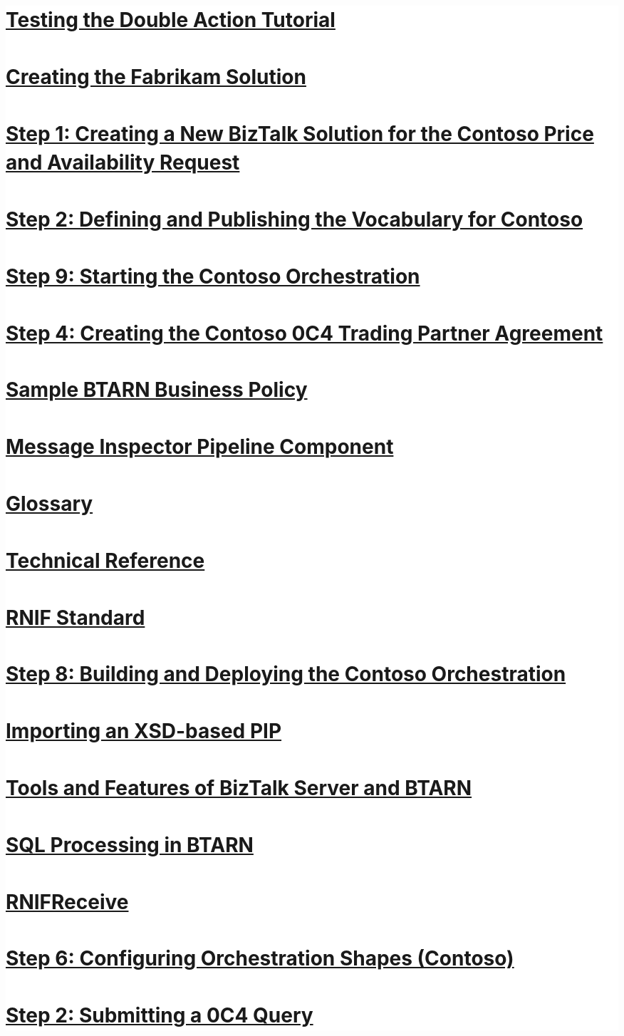 # [Testing the Double Action Tutorial](testing-the-double-action-tutorial.md)
# [Creating the Fabrikam Solution](creating-the-fabrikam-solution.md)
# [Step 1: Creating a New BizTalk Solution for the Contoso Price and Availability Request](step-1-create-new-biztalk-solution-for-contoso-price-and-availability-request.md)
# [Step 2: Defining and Publishing the Vocabulary for Contoso](step-2-defining-and-publishing-the-vocabulary-for-contoso.md)
# [Step 9: Starting the Contoso Orchestration](step-9-starting-the-contoso-orchestration.md)
# [Step 4: Creating the Contoso 0C4 Trading Partner Agreement](step-4-creating-the-contoso-0c4-trading-partner-agreement.md)
# [Sample BTARN Business Policy](sample-btarn-business-policy.md)
# [Message Inspector Pipeline Component](message-inspector-pipeline-component.md)
# [Glossary](glossary2.md)
# [Technical Reference](technical-reference3.md)
# [RNIF Standard](rnif-standard.md)
# [Step 8: Building and Deploying the Contoso Orchestration](step-8-building-and-deploying-the-contoso-orchestration.md)
# [Importing an XSD-based PIP](importing-an-xsd-based-pip.md)
# [Tools and Features of BizTalk Server and BTARN](tools-and-features-of-biztalk-server-and-btarn.md)
# [SQL Processing in BTARN](sql-processing-in-btarn.md)
# [RNIFReceive](rnifreceive.md)
# [Step 6: Configuring Orchestration Shapes (Contoso)](step-6-configuring-orchestration-shapes-contoso.md)
# [Step 2: Submitting a 0C4 Query](step-2-submitting-a-0c4-query.md)